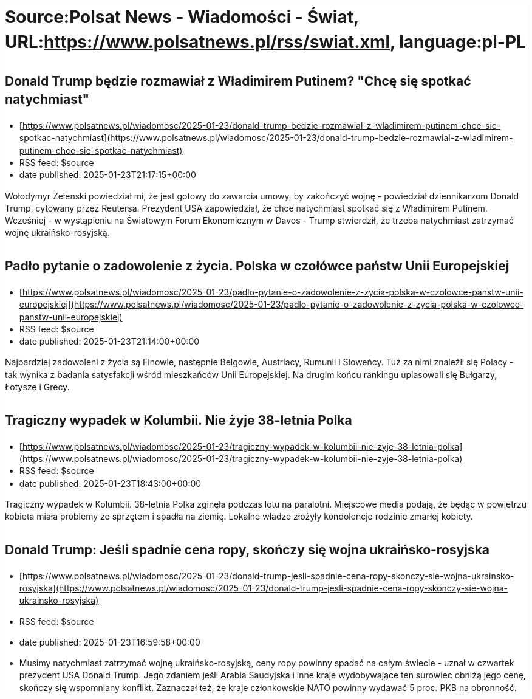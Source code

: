 # Source:Polsat News - Wiadomości - Świat, URL:https://www.polsatnews.pl/rss/swiat.xml, language:pl-PL

## Donald Trump będzie rozmawiał z Władimirem Putinem? "Chcę się spotkać natychmiast"
 - [https://www.polsatnews.pl/wiadomosc/2025-01-23/donald-trump-bedzie-rozmawial-z-wladimirem-putinem-chce-sie-spotkac-natychmiast](https://www.polsatnews.pl/wiadomosc/2025-01-23/donald-trump-bedzie-rozmawial-z-wladimirem-putinem-chce-sie-spotkac-natychmiast)
 - RSS feed: $source
 - date published: 2025-01-23T21:17:15+00:00

Wołodymyr Zełenski powiedział mi, że jest gotowy do zawarcia umowy, by zakończyć wojnę - powiedział dziennikarzom Donald Trump, cytowany przez Reutersa. Prezydent USA zapowiedział, że chce natychmiast spotkać się z Władimirem Putinem. Wcześniej - w wystąpieniu na Światowym Forum Ekonomicznym w Davos - Trump stwierdził, że trzeba natychmiast zatrzymać wojnę ukraińsko-rosyjską.

## Padło pytanie o zadowolenie z życia. Polska w czołówce państw Unii Europejskiej
 - [https://www.polsatnews.pl/wiadomosc/2025-01-23/padlo-pytanie-o-zadowolenie-z-zycia-polska-w-czolowce-panstw-unii-europejskiej](https://www.polsatnews.pl/wiadomosc/2025-01-23/padlo-pytanie-o-zadowolenie-z-zycia-polska-w-czolowce-panstw-unii-europejskiej)
 - RSS feed: $source
 - date published: 2025-01-23T21:14:00+00:00

Najbardziej zadowoleni z życia są Finowie, następnie Belgowie, Austriacy, Rumunii i Słoweńcy. Tuż za nimi znaleźli się Polacy - tak wynika z badania satysfakcji wśród mieszkańców Unii Europejskiej. Na drugim końcu rankingu uplasowali się Bułgarzy, Łotysze i Grecy.

## Tragiczny wypadek w Kolumbii. Nie żyje 38-letnia Polka
 - [https://www.polsatnews.pl/wiadomosc/2025-01-23/tragiczny-wypadek-w-kolumbii-nie-zyje-38-letnia-polka](https://www.polsatnews.pl/wiadomosc/2025-01-23/tragiczny-wypadek-w-kolumbii-nie-zyje-38-letnia-polka)
 - RSS feed: $source
 - date published: 2025-01-23T18:43:00+00:00

Tragiczny wypadek w Kolumbii. 38-letnia Polka zginęła podczas lotu na paralotni. Miejscowe media podają, że będąc w powietrzu kobieta miała problemy ze sprzętem i spadła na ziemię. Lokalne władze złożyły kondolencje rodzinie zmarłej kobiety.

## Donald Trump: Jeśli spadnie cena ropy, skończy się wojna ukraińsko-rosyjska
 - [https://www.polsatnews.pl/wiadomosc/2025-01-23/donald-trump-jesli-spadnie-cena-ropy-skonczy-sie-wojna-ukrainsko-rosyjska](https://www.polsatnews.pl/wiadomosc/2025-01-23/donald-trump-jesli-spadnie-cena-ropy-skonczy-sie-wojna-ukrainsko-rosyjska)
 - RSS feed: $source
 - date published: 2025-01-23T16:59:58+00:00

- Musimy natychmiast zatrzymać wojnę ukraińsko-rosyjską, ceny ropy powinny spadać na całym świecie - uznał w czwartek prezydent USA Donald Trump. Jego zdaniem jeśli Arabia Saudyjska i inne kraje wydobywające ten surowiec obniżą jego cenę, skończy się wspomniany konflikt. Zaznaczał też, że kraje członkowskie NATO powinny wydawać 5 proc. PKB na obronność.
